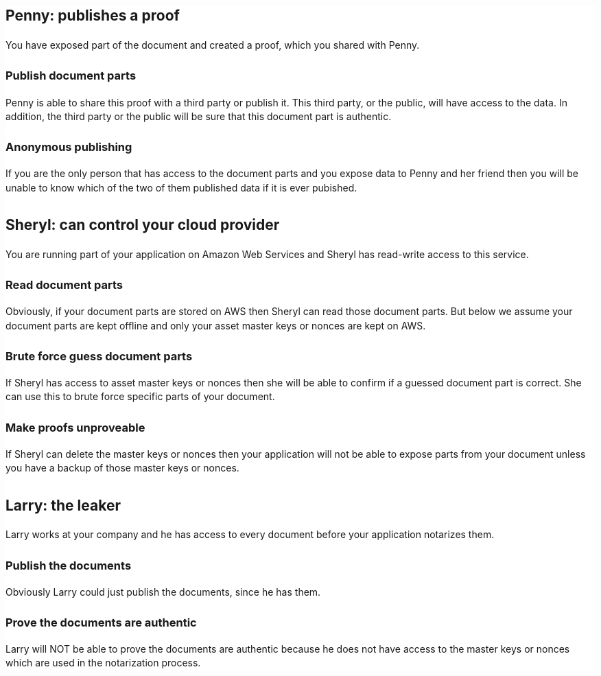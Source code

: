 ## Penny: publishes a proof 

You have exposed part of the document and created a proof, which you shared with Penny.

### Publish document parts

Penny is able to share this proof with a third party or publish it. This third party, or the public, will have access to the data. In addition, the third party or the public will be sure that this document part is authentic.

### Anonymous publishing

If you are the only person that has access to the document parts and you expose data to Penny and her friend then you will be unable to know which of the two of them published data if it is ever pubished.

## Sheryl: can control your cloud provider

You are running part of your application on Amazon Web Services and Sheryl has read-write access to this service.

### Read document parts

Obviously, if your document parts are stored on AWS then Sheryl can read those document parts. But below we assume your document parts are kept offline and only your asset master keys or nonces are kept on AWS.

### Brute force guess document parts

If Sheryl has access to asset master keys or nonces then she will be able to confirm if a guessed document part is correct. She can use this to brute force specific parts of your document.

### Make proofs unproveable

If Sheryl can delete the master keys or nonces then your application will not be able to expose parts from your document unless you have a backup of those master keys or nonces.

## Larry: the leaker

Larry works at your company and he has access to every document before your application notarizes them.

### Publish the documents

Obviously Larry could just publish the documents, since he has them.

### Prove the documents are authentic

Larry will NOT be able to prove the documents are authentic because he does not have access to the master keys or nonces which are used in the notarization process.
